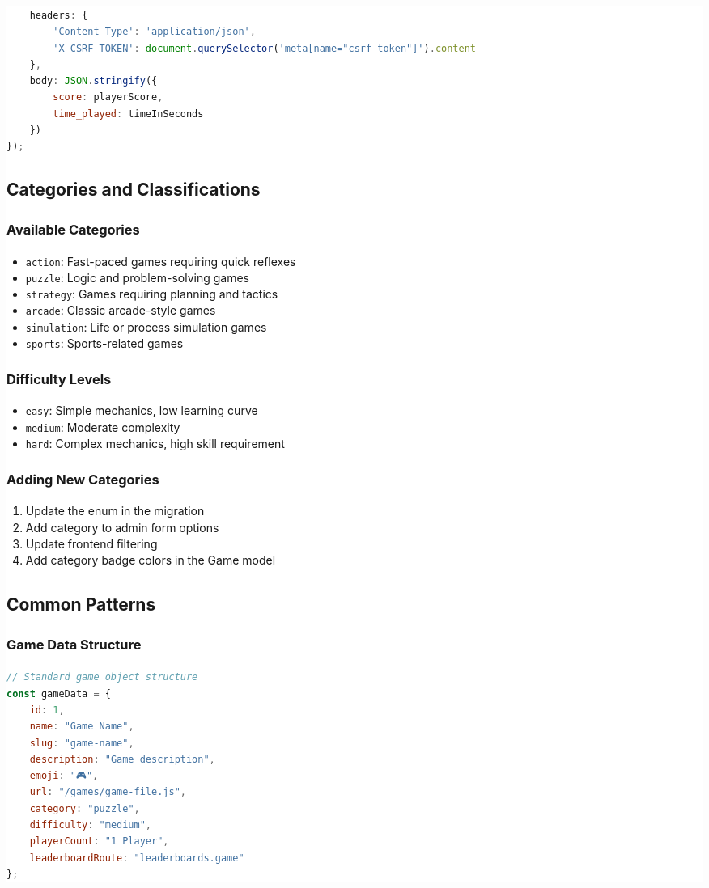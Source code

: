```javascript
    headers: {
        'Content-Type': 'application/json',
        'X-CSRF-TOKEN': document.querySelector('meta[name="csrf-token"]').content
    },
    body: JSON.stringify({
        score: playerScore,
        time_played: timeInSeconds
    })
});
```

## Categories and Classifications

### Available Categories
- `action`: Fast-paced games requiring quick reflexes
- `puzzle`: Logic and problem-solving games
- `strategy`: Games requiring planning and tactics
- `arcade`: Classic arcade-style games
- `simulation`: Life or process simulation games
- `sports`: Sports-related games

### Difficulty Levels
- `easy`: Simple mechanics, low learning curve
- `medium`: Moderate complexity
- `hard`: Complex mechanics, high skill requirement

### Adding New Categories
1. Update the enum in the migration
2. Add category to admin form options
3. Update frontend filtering
4. Add category badge colors in the Game model

## Common Patterns

### Game Data Structure
```javascript
// Standard game object structure
const gameData = {
    id: 1,
    name: "Game Name",
    slug: "game-name",
    description: "Game description",
    emoji: "🎮",
    url: "/games/game-file.js",
    category: "puzzle",
    difficulty: "medium",
    playerCount: "1 Player",
    leaderboardRoute: "leaderboards.game"
};
```
